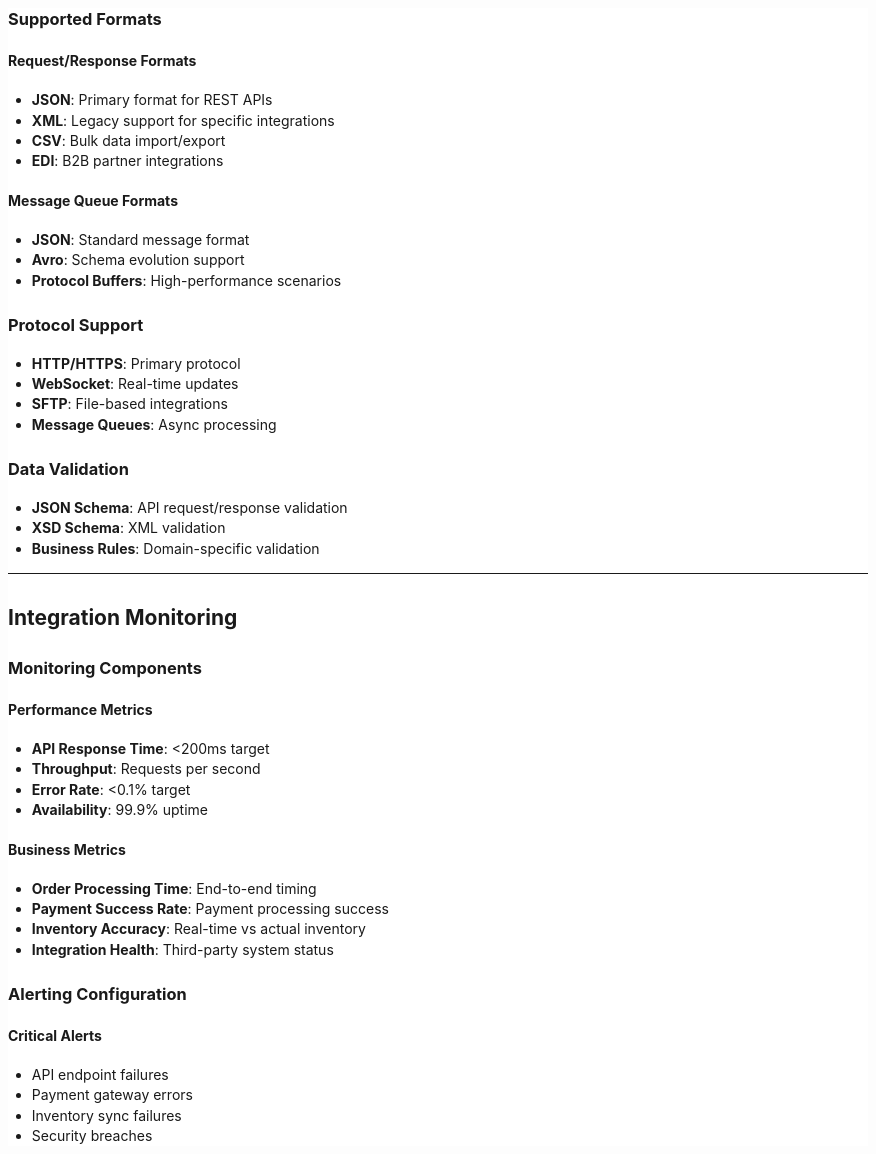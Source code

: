 ### Supported Formats

#### Request/Response Formats
- **JSON**: Primary format for REST APIs
- **XML**: Legacy support for specific integrations
- **CSV**: Bulk data import/export
- **EDI**: B2B partner integrations

#### Message Queue Formats
- **JSON**: Standard message format
- **Avro**: Schema evolution support
- **Protocol Buffers**: High-performance scenarios

### Protocol Support
- **HTTP/HTTPS**: Primary protocol
- **WebSocket**: Real-time updates
- **SFTP**: File-based integrations
- **Message Queues**: Async processing

### Data Validation
- **JSON Schema**: API request/response validation
- **XSD Schema**: XML validation
- **Business Rules**: Domain-specific validation

---

## Integration Monitoring

### Monitoring Components

#### Performance Metrics
- **API Response Time**: <200ms target
- **Throughput**: Requests per second
- **Error Rate**: <0.1% target
- **Availability**: 99.9% uptime

#### Business Metrics
- **Order Processing Time**: End-to-end timing
- **Payment Success Rate**: Payment processing success
- **Inventory Accuracy**: Real-time vs actual inventory
- **Integration Health**: Third-party system status

### Alerting Configuration

#### Critical Alerts
- API endpoint failures
- Payment gateway errors
- Inventory sync failures
- Security breaches
